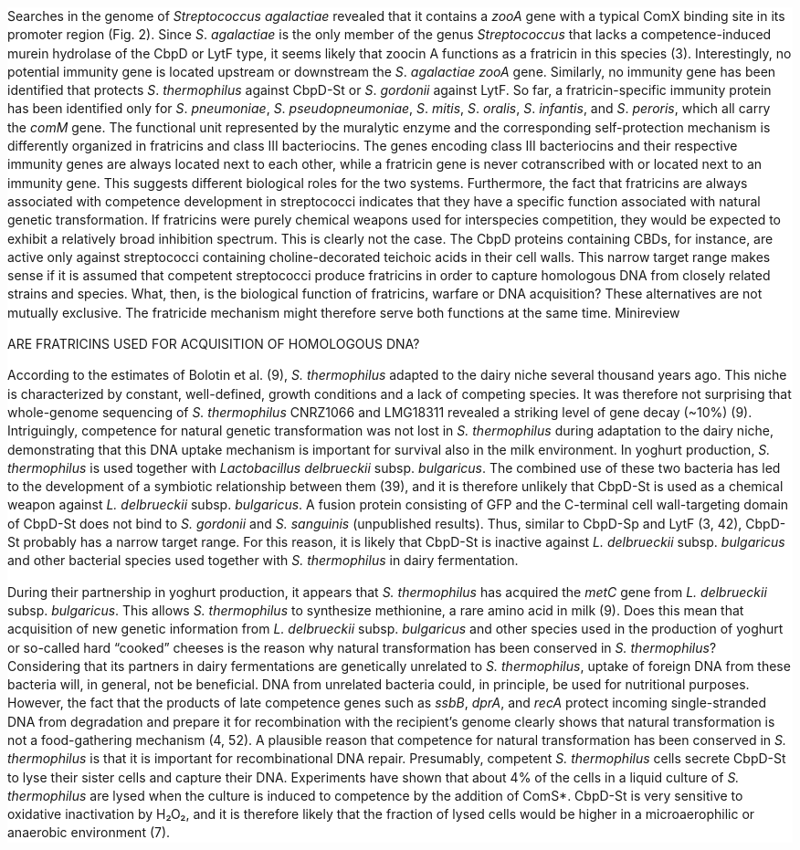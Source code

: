 Searches in the genome of *Streptococcus agalactiae* revealed that it contains a *zooA* gene with a typical ComX binding site in its promoter region (Fig. 2). Since *S*. *agalactiae* is the only member of the genus *Streptococcus* that lacks a competence-induced murein hydrolase of the CbpD or LytF type, it seems likely that zoocin A functions as a fratricin in this species (3). Interestingly, no potential immunity gene is located upstream or downstream the *S*. *agalactiae zooA* gene. Similarly, no immunity gene has been identified that protects *S*. *thermophilus* against CbpD-St or *S*. *gordonii* against LytF. So far, a fratricin-specific immunity protein has been identified only for *S*. *pneumoniae*, *S*. *pseudopneumoniae*, *S*. *mitis*, *S*. *oralis*, *S*. *infantis*, and *S*. *peroris*, which all carry the *comM* gene. The functional unit represented by the muralytic enzyme and the corresponding self-protection mechanism is differently organized in fratricins and class III bacteriocins. The genes encoding class III bacteriocins and their respective immunity genes are always located next to each other, while a fratricin gene is never cotranscribed with or located next to an immunity gene. This suggests different biological roles for the two systems. Furthermore, the fact that fratricins are always associated with competence development in streptococci indicates that they have a specific function associated with natural genetic transformation. If fratricins were purely chemical weapons used for interspecies competition, they would be expected to exhibit a relatively broad inhibition spectrum. This is clearly not the case. The CbpD proteins containing CBDs, for instance, are active only against streptococci containing choline-decorated teichoic acids in their cell walls. This narrow target range makes sense if it is assumed that competent streptococci produce fratricins in order to capture homologous DNA from closely related strains and species. What, then, is the biological function of fratricins, warfare or DNA acquisition? These alternatives are not mutually exclusive. The fratricide mechanism might therefore serve both functions at the same time.
Minireview

ARE FRATRICINS USED FOR ACQUISITION OF HOMOLOGOUS DNA?

According to the estimates of Bolotin et al. (9), *S. thermophilus* adapted to the dairy niche several thousand years ago. This niche is characterized by constant, well-defined, growth conditions and a lack of competing species. It was therefore not surprising that whole-genome sequencing of *S. thermophilus* CNRZ1066 and LMG18311 revealed a striking level of gene decay (~10%) (9). Intriguingly, competence for natural genetic transformation was not lost in *S. thermophilus* during adaptation to the dairy niche, demonstrating that this DNA uptake mechanism is important for survival also in the milk environment. In yoghurt production, *S. thermophilus* is used together with *Lactobacillus delbrueckii* subsp. *bulgaricus*. The combined use of these two bacteria has led to the development of a symbiotic relationship between them (39), and it is therefore unlikely that CbpD-St is used as a chemical weapon against *L. delbrueckii* subsp. *bulgaricus*. A fusion protein consisting of GFP and the C-terminal cell wall-targeting domain of CbpD-St does not bind to *S. gordonii* and *S. sanguinis* (unpublished results). Thus, similar to CbpD-Sp and LytF (3, 42), CbpD-St probably has a narrow target range. For this reason, it is likely that CbpD-St is inactive against *L. delbrueckii* subsp. *bulgaricus* and other bacterial species used together with *S. thermophilus* in dairy fermentation.

During their partnership in yoghurt production, it appears that *S. thermophilus* has acquired the *metC* gene from *L. delbrueckii* subsp. *bulgaricus*. This allows *S. thermophilus* to synthesize methionine, a rare amino acid in milk (9). Does this mean that acquisition of new genetic information from *L. delbrueckii* subsp. *bulgaricus* and other species used in the production of yoghurt or so-called hard “cooked” cheeses is the reason why natural transformation has been conserved in *S. thermophilus*? Considering that its partners in dairy fermentations are genetically unrelated to *S. thermophilus*, uptake of foreign DNA from these bacteria will, in general, not be beneficial. DNA from unrelated bacteria could, in principle, be used for nutritional purposes. However, the fact that the products of late competence genes such as *ssbB*, *dprA*, and *recA* protect incoming single-stranded DNA from degradation and prepare it for recombination with the recipient’s genome clearly shows that natural transformation is not a food-gathering mechanism (4, 52). A plausible reason that competence for natural transformation has been conserved in *S. thermophilus* is that it is important for recombinational DNA repair. Presumably, competent *S. thermophilus* cells secrete CbpD-St to lyse their sister cells and capture their DNA. Experiments have shown that about 4% of the cells in a liquid culture of *S. thermophilus* are lysed when the culture is induced to competence by the addition of ComS*. CbpD-St is very sensitive to oxidative inactivation by H₂O₂, and it is therefore likely that the fraction of lysed cells would be higher in a microaerophilic or anaerobic environment (7).
